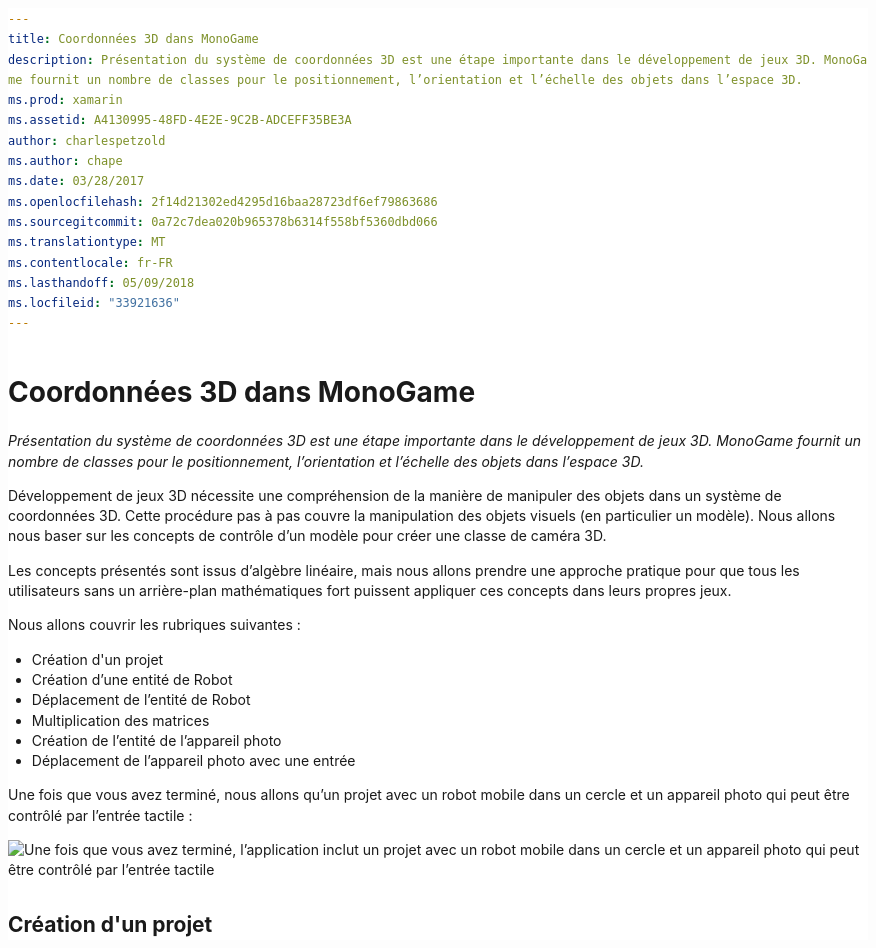 ```yaml
---
title: Coordonnées 3D dans MonoGame
description: Présentation du système de coordonnées 3D est une étape importante dans le développement de jeux 3D. MonoGame fournit un nombre de classes pour le positionnement, l’orientation et l’échelle des objets dans l’espace 3D.
ms.prod: xamarin
ms.assetid: A4130995-48FD-4E2E-9C2B-ADCEFF35BE3A
author: charlespetzold
ms.author: chape
ms.date: 03/28/2017
ms.openlocfilehash: 2f14d21302ed4295d16baa28723df6ef79863686
ms.sourcegitcommit: 0a72c7dea020b965378b6314f558bf5360dbd066
ms.translationtype: MT
ms.contentlocale: fr-FR
ms.lasthandoff: 05/09/2018
ms.locfileid: "33921636"
---
```

# <a name="3d-coordinates-in-monogame"></a>Coordonnées 3D dans MonoGame

_Présentation du système de coordonnées 3D est une étape importante dans le développement de jeux 3D. MonoGame fournit un nombre de classes pour le positionnement, l’orientation et l’échelle des objets dans l’espace 3D._

Développement de jeux 3D nécessite une compréhension de la manière de manipuler des objets dans un système de coordonnées 3D. Cette procédure pas à pas couvre la manipulation des objets visuels (en particulier un modèle). Nous allons nous baser sur les concepts de contrôle d’un modèle pour créer une classe de caméra 3D.

Les concepts présentés sont issus d’algèbre linéaire, mais nous allons prendre une approche pratique pour que tous les utilisateurs sans un arrière-plan mathématiques fort puissent appliquer ces concepts dans leurs propres jeux.

Nous allons couvrir les rubriques suivantes :

- Création d'un projet
- Création d’une entité de Robot
- Déplacement de l’entité de Robot
- Multiplication des matrices
- Création de l’entité de l’appareil photo
- Déplacement de l’appareil photo avec une entrée

Une fois que vous avez terminé, nous allons qu’un projet avec un robot mobile dans un cercle et un appareil photo qui peut être contrôlé par l’entrée tactile :

![](part3-images/image1.gif "Une fois que vous avez terminé, l’application inclut un projet avec un robot mobile dans un cercle et un appareil photo qui peut être contrôlé par l’entrée tactile")


## <a name="creating-a-project"></a>Création d'un projet
